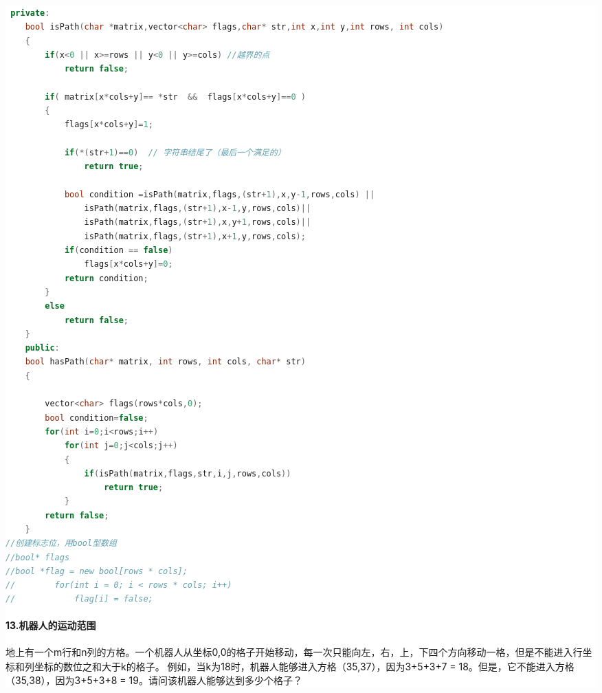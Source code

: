 ```c++
 private:
    bool isPath(char *matrix,vector<char> flags,char* str,int x,int y,int rows, int cols)
    {
        if(x<0 || x>=rows || y<0 || y>=cols) //越界的点
            return false;     
 
        if( matrix[x*cols+y]== *str  &&  flags[x*cols+y]==0 )
        {
            flags[x*cols+y]=1;
 
            if(*(str+1)==0)  // 字符串结尾了（最后一个满足的）
                return true;
 
            bool condition =isPath(matrix,flags,(str+1),x,y-1,rows,cols) ||
                isPath(matrix,flags,(str+1),x-1,y,rows,cols)||
                isPath(matrix,flags,(str+1),x,y+1,rows,cols)||
                isPath(matrix,flags,(str+1),x+1,y,rows,cols);           
            if(condition == false)
                flags[x*cols+y]=0;
            return condition;             
        }           
        else
            return false;
    }
    public:
    bool hasPath(char* matrix, int rows, int cols, char* str)
    {
         
        vector<char> flags(rows*cols,0);
        bool condition=false;
        for(int i=0;i<rows;i++)
            for(int j=0;j<cols;j++)
            {
                if(isPath(matrix,flags,str,i,j,rows,cols))
                    return true;
            }
        return false;    
    }
//创建标志位，用bool型数组
//bool* flags
//bool *flag = new bool[rows * cols];
//        for(int i = 0; i < rows * cols; i++)
//            flag[i] = false;
```

#### 13.机器人的运动范围

地上有一个m行和n列的方格。一个机器人从坐标0,0的格子开始移动，每一次只能向左，右，上，下四个方向移动一格，但是不能进入行坐标和列坐标的数位之和大于k的格子。 例如，当k为18时，机器人能够进入方格（35,37），因为3+5+3+7 = 18。但是，它不能进入方格（35,38），因为3+5+3+8 = 19。请问该机器人能够达到多少个格子？

```c++

```
